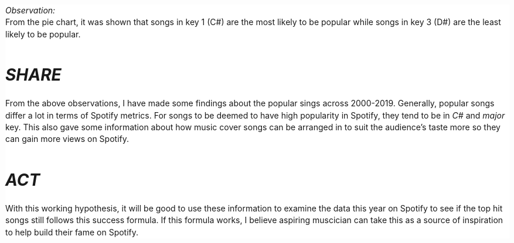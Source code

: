 *Observation:*  
From the pie chart, it was shown that songs in key 1 (C#) are the most
likely to be popular while songs in key 3 (D#) are the least likely to
be popular.

# *SHARE*

From the above observations, I have made some findings about the popular
sings across 2000-2019. Generally, popular songs differ a lot in terms
of Spotify metrics. For songs to be deemed to have high popularity in
Spotify, they tend to be in *C#* and *major* key. This also gave some
information about how music cover songs can be arranged in to suit the
audience’s taste more so they can gain more views on Spotify.

# *ACT*

With this working hypothesis, it will be good to use these information
to examine the data this year on Spotify to see if the top hit songs
still follows this success formula. If this formula works, I believe
aspiring muscician can take this as a source of inspiration to help
build their fame on Spotify.
